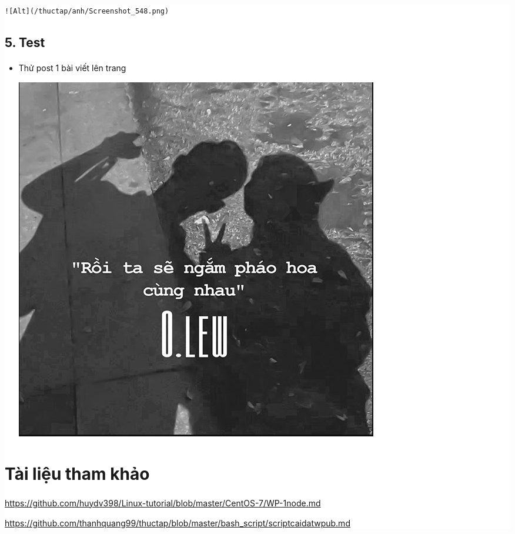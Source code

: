     ![Alt](/thuctap/anh/Screenshot_548.png)

## 5. Test
- Thử post 1 bài viết lên trang

    ![Alt](/thuctap/anh/Screenshot_553.png)

# Tài liệu tham khảo
https://github.com/huydv398/Linux-tutorial/blob/master/CentOS-7/WP-1node.md

https://github.com/thanhquang99/thuctap/blob/master/bash_script/scriptcaidatwpub.md